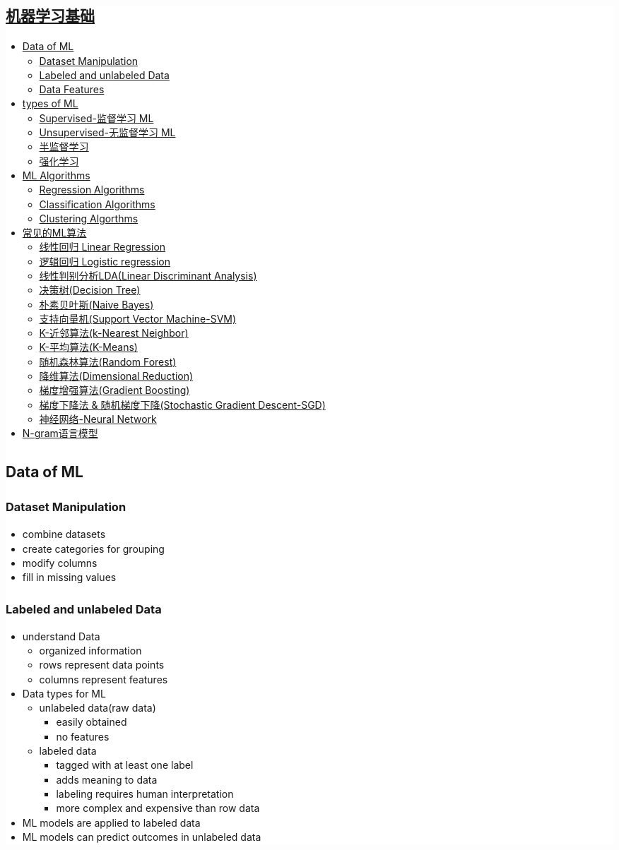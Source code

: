 ## [机器学习基础](#top)

- [Data of ML](#data-of-ml)
  - [Dataset Manipulation](#dataset-manipulation)
  - [Labeled and unlabeled Data](#labeled-and-unlabeled-data)
  - [Data Features](#data-features)
- [types of ML](#types-of-ml)
  - [Supervised-监督学习 ML](#supervised-监督学习-ml)
  - [Unsupervised-无监督学习 ML](#Unsupervised-无监督学习-ml)
  - [半监督学习](#半监督学习)
  - [强化学习](#强化学习)
- [ML Algorithms](#ml-algorithms)
  - [Regression Algorithms](#regression-algorithms)
  - [Classification Algorithms](#classification-algorithms)
  - [Clustering Algorthms](#clustering-algorthms)
- [常见的ML算法](#常见的ml算法)
  - [线性回归 Linear Regression](#线性回归-linear-regression)
  - [逻辑回归 Logistic regression](#逻辑回归-logistic-regression)
  - [线性判别分析LDA(Linear Discriminant Analysis)](#线性判别分析ldalinear-discriminant-analysis)
  - [决策树(Decision Tree)](#决策树decision-tree)
  - [朴素贝叶斯(Naive Bayes)](#朴素贝叶斯naive-bayes)
  - [支持向量机(Support Vector Machine-SVM)](#支持向量机support-vector-machine-svm)
  - [K-近邻算法(k-Nearest Neighbor)](#k-近邻算法k-nearest-neighbor)
  - [K-平均算法(K-Means)](#k-平均算法k-means)
  - [随机森林算法(Random Forest)](#随机森林算法random-forest)
  - [降维算法(Dimensional Reduction)](#降维算法dimensional-reduction)
  - [梯度增强算法(Gradient Boosting)](#梯度增强算法gradient-boosting)
  - [梯度下降法 \& 随机梯度下降(Stochastic Gradient Descent-SGD)](#梯度下降法--随机梯度下降stochastic-gradient-descent-sgd)
  - [神经网络-Neural Network](#神经网络-neural-network)
- [N-gram语言模型](#N-gram语言模型)

## Data of ML

### Dataset Manipulation

- combine datasets
- create categories for grouping
- modify columns
- fill in missing values

### Labeled and unlabeled Data

- understand Data
  - organized information
  - rows represent data points
  - columns represent features
- Data types for ML
  - unlabeled data(raw data)
    - easily obtained
    - no features
  - labeled data
    - tagged with at least one label
    - adds meaning to data
    - labeling requires human interpretation
    - more complex and expensive than row data
- ML models are applied to labeled data
- ML models can predict outcomes in unlabeled data
